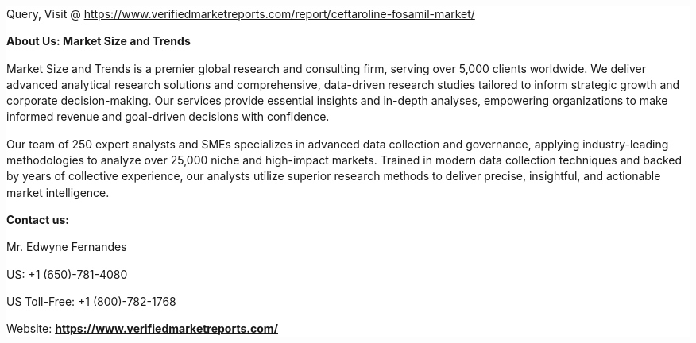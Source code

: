 Query, Visit @ <a href="https://www.verifiedmarketreports.com/report/ceftaroline-fosamil-market/">https://www.verifiedmarketreports.com/report/ceftaroline-fosamil-market/</a></strong></p><p><strong>About Us: Market Size and Trends</strong></p><p>Market Size and Trends is a premier global research and consulting firm, serving over 5,000 clients worldwide. We deliver advanced analytical research solutions and comprehensive, data-driven research studies tailored to inform strategic growth and corporate decision-making. Our services provide essential insights and in-depth analyses, empowering organizations to make informed revenue and goal-driven decisions with confidence.</p><p>Our team of 250 expert analysts and SMEs specializes in advanced data collection and governance, applying industry-leading methodologies to analyze over 25,000 niche and high-impact markets. Trained in modern data collection techniques and backed by years of collective experience, our analysts utilize superior research methods to deliver precise, insightful, and actionable market intelligence.</p><p><strong>Contact us:</strong></p><p>Mr. Edwyne Fernandes</p><p>US: +1 (650)-781-4080</p><p>US Toll-Free: +1 (800)-782-1768</p><p>Website: <strong><a href="https://www.verifiedmarketreports.com/">https://www.verifiedmarketreports.com/</a></strong></p>
